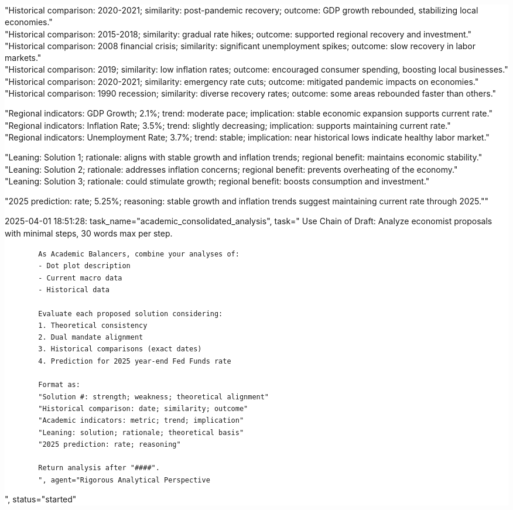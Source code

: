 "Historical comparison: 2020-2021; similarity: post-pandemic recovery; outcome: GDP growth rebounded, stabilizing local economies."  
"Historical comparison: 2015-2018; similarity: gradual rate hikes; outcome: supported regional recovery and investment."  
"Historical comparison: 2008 financial crisis; similarity: significant unemployment spikes; outcome: slow recovery in labor markets."  
"Historical comparison: 2019; similarity: low inflation rates; outcome: encouraged consumer spending, boosting local businesses."  
"Historical comparison: 2020-2021; similarity: emergency rate cuts; outcome: mitigated pandemic impacts on economies."  
"Historical comparison: 1990 recession; similarity: diverse recovery rates; outcome: some areas rebounded faster than others."  

"Regional indicators: GDP Growth; 2.1%; trend: moderate pace; implication: stable economic expansion supports current rate."  
"Regional indicators: Inflation Rate; 3.5%; trend: slightly decreasing; implication: supports maintaining current rate."  
"Regional indicators: Unemployment Rate; 3.7%; trend: stable; implication: near historical lows indicate healthy labor market."  

"Leaning: Solution 1; rationale: aligns with stable growth and inflation trends; regional benefit: maintains economic stability."  
"Leaning: Solution 2; rationale: addresses inflation concerns; regional benefit: prevents overheating of the economy."  
"Leaning: Solution 3; rationale: could stimulate growth; regional benefit: boosts consumption and investment."  

"2025 prediction: rate; 5.25%; reasoning: stable growth and inflation trends suggest maintaining current rate through 2025.""

2025-04-01 18:51:28: task_name="academic_consolidated_analysis", task="
            Use Chain of Draft: Analyze economist proposals with minimal steps, 30 words max per step.
            
            As Academic Balancers, combine your analyses of:
            - Dot plot description
            - Current macro data
            - Historical data
            
            Evaluate each proposed solution considering:
            1. Theoretical consistency
            2. Dual mandate alignment
            3. Historical comparisons (exact dates)
            4. Prediction for 2025 year-end Fed Funds rate
            
            Format as:
            "Solution #: strength; weakness; theoretical alignment"
            "Historical comparison: date; similarity; outcome"
            "Academic indicators: metric; trend; implication"
            "Leaning: solution; rationale; theoretical basis"
            "2025 prediction: rate; reasoning"
            
            Return analysis after "####".
            ", agent="Rigorous Analytical Perspective
", status="started"
